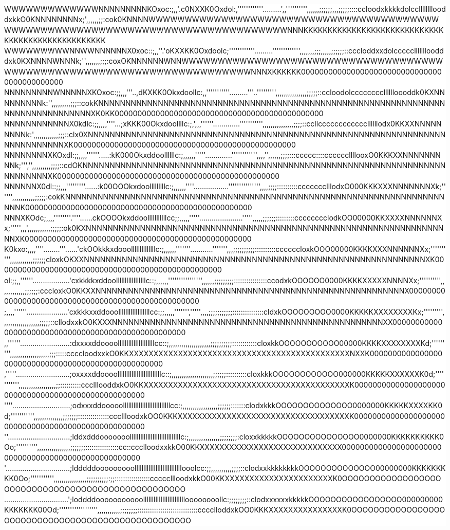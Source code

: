 WWWWWWWWWWWWWNNNNNNNNNKOxoc:;,,'.c0NXXK0Oxdol:,''''''''''''.........',,'''''''''',,,,,,;;;;;;,,,;;;;;::::ccloodxkkkkdolccllllllllooddxkkO0KNNNNNNNNx;',,,,,,;;:cok0KNNNNWWWWWWWWWWWWWWWWWWWWWWWWWWWWWWWWWWWWWWWWWWWWWWWWWWWWWWWWWWWWWWWWWWWWWWWWWWWWWWWNNNKKKKKKKKKKKKKKKKKKKKKKKKKKKKKKKKKKKKKKKKKKKKKKKKKK
WWWWWWWWWNNWWNNNNNNX0xoc::;,,''.'oKXXKK0Oxdoolc;''''''''''''.........''''''''''''',,,,,,,;;;,,,,,;;;;;;::cccloddxxdolcccccllllllloodddxk0KXNNNNWNNNk;'',,,,,,,;;;:coxOKNNNNNNWNNWWWWWWWWWWWWWWWWWWWWWWWWWWWWWWWWWWWWWWWWWWWWWWWWWWWWWWWWWWWWWWWWWWWWWWNNNXKKKKKK00000000000000000000000000000000000000000000
NNNNNNNNNWNNNNNXKOxoc:;;,,,'''..,dKXKK0Okxdoollc:,,'''''''''''.........'''..''''''''',,,,,,,,,,,,,,,;;;;;::ccloodolcccccccclllllloooddk0KXNNNNNNNNNk:'',,,,,,,,,;;;::cokKNNNNNNNNNNNNNNNNNNNNNNNNNNNNNNNNNNNNNNNNNNNNNNNNNNNNNNNNNNNNNNNNNNNNNNNNNNNNNNNNXK0KK0000000000000000000000000000000000000000000000
NNNNNNNNNNNNX0kdlc:;;,,,,''''...;xKKK00Okxdoollllc:;,',,,''''''.............''''''''''',,,,,,,,,,,,,,,;;;;::ccllccccccccccccllllllodx0KKXXNNNNNNNNNk:',,,,,,,,,,,,;;;::clx0XNNNNNNNNNNNNNNNNNNNNNNNNNNNNNNNNNNNNNNNNNNNNNNNNNNNNNNNNNNNNNNNNNNNNNNNNNNNNNXK0000000000000000000000000000000000000000000000000
NNNNNNNNXKOxdl:;;,,,,''''''.....:kK000Okxddoollllllc:;,,,,,,'''''.............'''''''''''',,,,'',,,,,,;;;;:::ccccc::::ccccccllllooxO0KKKXXNNNNNNNNNk;''','',,,,,,,,,;;;;::cdOKNNNNNNNNNNNNNNNNNNNNNNNNNNNNNNNNNNNNNNNNNNNNNNNNNNNNNNNNNNNNNNNNNNNNNNNNNNNXK0000000000000000000000000000000000000000000000000
NNNNNNX0dl::;;,,,'''''''''......:k00OOOkxdoolllllllllc:;,,,,,,''''.................''''''''''''''',,,,;;;;::::::::::ccccccclllodxO000KKKXXXNNNNNNNXk;'''''',,,,,,,,,,,;;;;;:cokKNNNNNNNNNNNNNNNNNNNNNNNNNNNNNNNNNNNNNNNNNNNNNNNNNNNNNNNNNNNNNNNNNNNNNNNNNK00000000000000000000000000000000000000000000000000
NNNXKOdc;,,,,''''''''.''''......ckOOOOkxddoolllllllllllcc;;,,,,,'''''.....................''''',,,,,;;;;;;:::::::::cccccccclodkOO00000KKXXXXNNNNNNXx;''''',,,',,,,,,,,,,,;;;;;:ok0KXNNNNNNNNNNNNNNNNNNNNNNNNNNNNNNNNNNNNNNNNNNNNNNNNNNNNNNNNNNNNNNNNNNNNXK00000000000000000000000000000000000000000000000000
K0kxo:,,,,''''........'''......'ckOOkkkxdooollllllllllllllc:;,,,,,,'''''''...........''''''',,,;;;;;;;;;;::::::::::ccccccloxkOOO00000KKKKXXXNNNNNNXx;'''''''''',,,,,,,,,,,;;;;;;cloxkOKXXNNNNNNNNNNNNNNNNNNNNNNNNNNNNNNNNNNNNNNNNNNNNNNNNNNNNNNNNNNNNNNNXK00000000000000000000000000000000000000000000000000
ol:;;,,''''''..................'cxkkkkxddoolllllllllllllllllc::;,,,,,,'''''''''''''''',,,,,,;;;;;;;;;::::::::::::::::ccodxkOOOOOO0000KKKKXXXXXNNNNXx;'''''''''',,,,,,,,,,,,;;;;;;:cccloxkO0KKXXNNNNNNNNNNNNNNNNNNNNNNNNNNNNNNNNNNNNNNNNNNNNNNNNNNNNNNNNNX000000000000000000000000000000000000000000000000000
;,,,,''''''....................'cxkkkxxddooollllllllllllllllllcc:;;,,,,,''''''',''''',,,,;;;;;;;;;;;:::::::::::::::cldxkOOOOOOOOO0000KKKKKXXXXXXXXKx;''''''''',,,,,,,,,,,,,,,,,,;;;;;::cllodxxkO0KXXXNNNNNNNNNNNNNNNNNNNNNNNNNNNNNNNNNNNNNNNNNNNNNNNNNNXX000000000000000000000000000000000000000000000000000
,,''''''........................:dxxxxddoooolllllllllllllllllllllcc::;,,,,,,,,,,,,,,,,,,,,;;;;;;;;;;::::::::::::cloxkkOOOOOOOOOOO00000KKKKXXXXXXXXKd;''''''''',,,,,,,,,,,,,,,,,,,;;;:::::ccccloodxxkO0KKXXXXXXXXXXXXXXXXXXXXXXXXXXXXXXXXXXXXXXXXXXXXXNXXK000000000000000000000000000000000000000000000000000
,'''''..........................;oxxxxddoooolllllllllllllllllllllllllc::;,,,,,,,,,,,,,,,,,,,,;;;;;;::::::::::cloxkkkOOOOOOOOOOOO000000KKKKKXXXXXXK0d;''''''''''',,,,,,,,,,,,,,,,,,;;::::::::::ccclllooddxkO0KKXXXXXXXXXXXXXXXXXXXXXXXXXXXXXXXXXXXXXXXXXXK000000000000000000000000000000000000000000000000000
''''............................;odxxxddooooolllllllllllllllllllllllllllcc:;,,,,,,,,,,,,,,,,,;;;;;;:::::::clodxkkkOOOOOOOOOOOOOO0000000KKKKKXXXXKK0d;''''''''''',,,,,,,,,,,,,,;;;;;;;:::::::::::::::cccllloodxkOO0KKKXXXXXXXXXXXXXXXXXXXXXXXXXXXXXXXXXXXK000000000000000000000000000000000000000000000000000
''..............................;lddxdddooooooolllllllllllllllllllllllllllllc:;,,,,,,,,,,,,,,,;;;;;;;;:cloxxkkkkkOOOOOOOOOOOOOOO0000000KKKKKKKKKK0Oo;'''''''''',,,,,,,,,,,,,,,,;;;;;;;::::::::::::::::cc::ccclloodxxkkO00KKXXXXXXXXXXXXXXXXXXXXXXXXXXXXX0000000000000000000000000000000000000000000000000000
'...............................;ldddddooooooooolllllllllllllllllllllllllllooolcc:;;,,,,,,,,,,;;;;::clodxxkkkkkkkkOOOOOOOOOOOOOO00000000KKKKKKKKK0Oo;''''''''''',,,,,,,,,,,,,,,,;;;;;;;;;;:;;:::::::::::::::::cccccllloodxkkO00KKXXXXXXXXXXXXXXXXXXXXXXK0OOOOOOOOOOOOOOOOOOOOOOOOOOOOOOOOOOOOOOOOOOOOOOOOOOO
...............................';loddddooooooooooolllllllllllllllllllllllloooooooollc:;;;;;;;;::clodxxxxxxkkkkkOOOOOOOOOOOOOOOOO000000000KKKKKKK00Od;'''''''''''''''''',,,,,,,,,,,;;;;;;;;:::::::::::::::::::::::::::::cccclloddxkOO0KKKXXXXXXXXXXXXXXXK0OOOOOOOOOOOOOOOOOOOOOOOOOOOOOOOOOOOOOOOOOOOOOOOOOOO